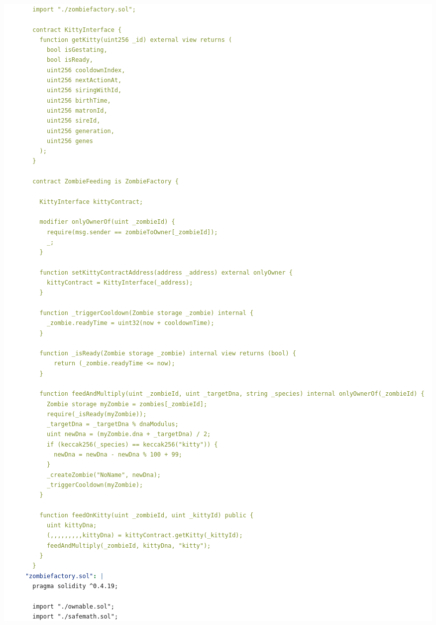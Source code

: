 ```yaml
        import "./zombiefactory.sol";

        contract KittyInterface {
          function getKitty(uint256 _id) external view returns (
            bool isGestating,
            bool isReady,
            uint256 cooldownIndex,
            uint256 nextActionAt,
            uint256 siringWithId,
            uint256 birthTime,
            uint256 matronId,
            uint256 sireId,
            uint256 generation,
            uint256 genes
          );
        }

        contract ZombieFeeding is ZombieFactory {

          KittyInterface kittyContract;

          modifier onlyOwnerOf(uint _zombieId) {
            require(msg.sender == zombieToOwner[_zombieId]);
            _;
          }

          function setKittyContractAddress(address _address) external onlyOwner {
            kittyContract = KittyInterface(_address);
          }

          function _triggerCooldown(Zombie storage _zombie) internal {
            _zombie.readyTime = uint32(now + cooldownTime);
          }

          function _isReady(Zombie storage _zombie) internal view returns (bool) {
              return (_zombie.readyTime <= now);
          }

          function feedAndMultiply(uint _zombieId, uint _targetDna, string _species) internal onlyOwnerOf(_zombieId) {
            Zombie storage myZombie = zombies[_zombieId];
            require(_isReady(myZombie));
            _targetDna = _targetDna % dnaModulus;
            uint newDna = (myZombie.dna + _targetDna) / 2;
            if (keccak256(_species) == keccak256("kitty")) {
              newDna = newDna - newDna % 100 + 99;
            }
            _createZombie("NoName", newDna);
            _triggerCooldown(myZombie);
          }

          function feedOnKitty(uint _zombieId, uint _kittyId) public {
            uint kittyDna;
            (,,,,,,,,,kittyDna) = kittyContract.getKitty(_kittyId);
            feedAndMultiply(_zombieId, kittyDna, "kitty");
          }
        }
      "zombiefactory.sol": |
        pragma solidity ^0.4.19;

        import "./ownable.sol";
        import "./safemath.sol";

```